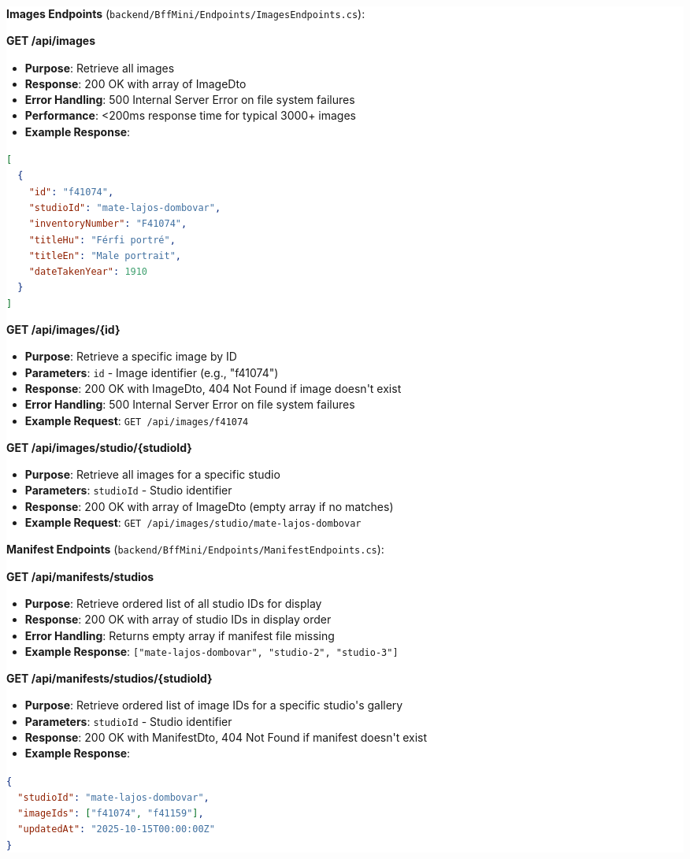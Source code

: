 **Images Endpoints** (`backend/BffMini/Endpoints/ImagesEndpoints.cs`):

**GET /api/images**
- **Purpose**: Retrieve all images
- **Response**: 200 OK with array of ImageDto
- **Error Handling**: 500 Internal Server Error on file system failures
- **Performance**: <200ms response time for typical 3000+ images
- **Example Response**:
```json
[
  {
    "id": "f41074",
    "studioId": "mate-lajos-dombovar",
    "inventoryNumber": "F41074",
    "titleHu": "Férfi portré",
    "titleEn": "Male portrait",
    "dateTakenYear": 1910
  }
]
```

**GET /api/images/{id}**
- **Purpose**: Retrieve a specific image by ID
- **Parameters**: `id` - Image identifier (e.g., "f41074")
- **Response**: 200 OK with ImageDto, 404 Not Found if image doesn't exist
- **Error Handling**: 500 Internal Server Error on file system failures
- **Example Request**: `GET /api/images/f41074`

**GET /api/images/studio/{studioId}**
- **Purpose**: Retrieve all images for a specific studio
- **Parameters**: `studioId` - Studio identifier
- **Response**: 200 OK with array of ImageDto (empty array if no matches)
- **Example Request**: `GET /api/images/studio/mate-lajos-dombovar`

**Manifest Endpoints** (`backend/BffMini/Endpoints/ManifestEndpoints.cs`):

**GET /api/manifests/studios**
- **Purpose**: Retrieve ordered list of all studio IDs for display
- **Response**: 200 OK with array of studio IDs in display order
- **Error Handling**: Returns empty array if manifest file missing
- **Example Response**: `["mate-lajos-dombovar", "studio-2", "studio-3"]`

**GET /api/manifests/studios/{studioId}**
- **Purpose**: Retrieve ordered list of image IDs for a specific studio's gallery
- **Parameters**: `studioId` - Studio identifier
- **Response**: 200 OK with ManifestDto, 404 Not Found if manifest doesn't exist
- **Example Response**:
```json
{
  "studioId": "mate-lajos-dombovar",
  "imageIds": ["f41074", "f41159"],
  "updatedAt": "2025-10-15T00:00:00Z"
}
```
